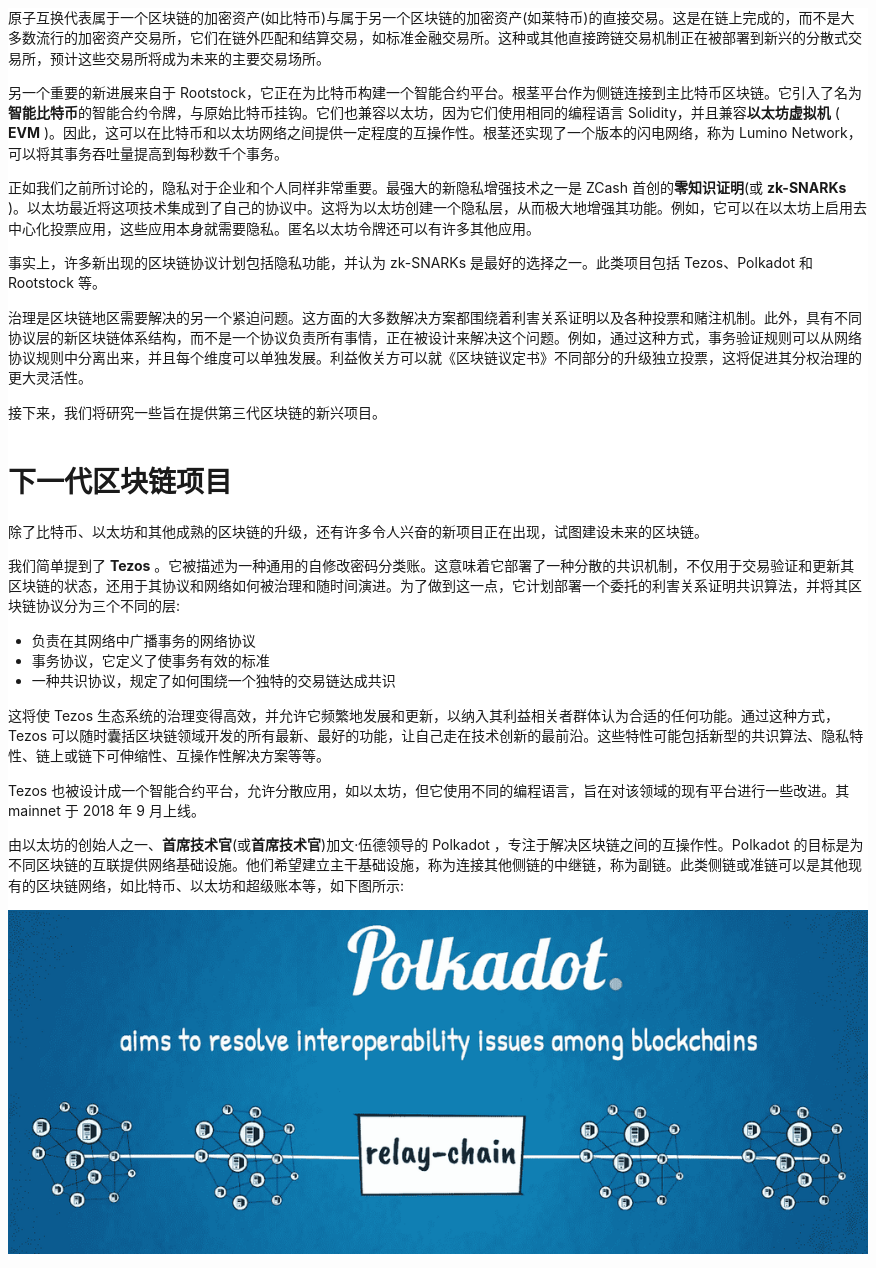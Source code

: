 原子互换代表属于一个区块链的加密资产(如比特币)与属于另一个区块链的加密资产(如莱特币)的直接交易。这是在链上完成的，而不是大多数流行的加密资产交易所，它们在链外匹配和结算交易，如标准金融交易所。这种或其他直接跨链交易机制正在被部署到新兴的分散式交易所，预计这些交易所将成为未来的主要交易场所。

另一个重要的新进展来自于 Rootstock，它正在为比特币构建一个智能合约平台。根茎平台作为侧链连接到主比特币区块链。它引入了名为**智能比特币**的智能合约令牌，与原始比特币挂钩。它们也兼容以太坊，因为它们使用相同的编程语言 Solidity，并且兼容**以太坊虚拟机** ( **EVM** )。因此，这可以在比特币和以太坊网络之间提供一定程度的互操作性。根茎还实现了一个版本的闪电网络，称为 Lumino Network，可以将其事务吞吐量提高到每秒数千个事务。

正如我们之前所讨论的，隐私对于企业和个人同样非常重要。最强大的新隐私增强技术之一是 ZCash 首创的**零知识证明**(或 **zk-SNARKs** )。以太坊最近将这项技术集成到了自己的协议中。这将为以太坊创建一个隐私层，从而极大地增强其功能。例如，它可以在以太坊上启用去中心化投票应用，这些应用本身就需要隐私。匿名以太坊令牌还可以有许多其他应用。

事实上，许多新出现的区块链协议计划包括隐私功能，并认为 zk-SNARKs 是最好的选择之一。此类项目包括 Tezos、Polkadot 和 Rootstock 等。

治理是区块链地区需要解决的另一个紧迫问题。这方面的大多数解决方案都围绕着利害关系证明以及各种投票和赌注机制。此外，具有不同协议层的新区块链体系结构，而不是一个协议负责所有事情，正在被设计来解决这个问题。例如，通过这种方式，事务验证规则可以从网络协议规则中分离出来，并且每个维度可以单独发展。利益攸关方可以就《区块链议定书》不同部分的升级独立投票，这将促进其分权治理的更大灵活性。

接下来，我们将研究一些旨在提供第三代区块链的新兴项目。

# 下一代区块链项目

除了比特币、以太坊和其他成熟的区块链的升级，还有许多令人兴奋的新项目正在出现，试图建设未来的区块链。

我们简单提到了 **Tezos** 。它被描述为一种通用的自修改密码分类账。这意味着它部署了一种分散的共识机制，不仅用于交易验证和更新其区块链的状态，还用于其协议和网络如何被治理和随时间演进。为了做到这一点，它计划部署一个委托的利害关系证明共识算法，并将其区块链协议分为三个不同的层:

*   负责在其网络中广播事务的网络协议
*   事务协议，它定义了使事务有效的标准
*   一种共识协议，规定了如何围绕一个独特的交易链达成共识

这将使 Tezos 生态系统的治理变得高效，并允许它频繁地发展和更新，以纳入其利益相关者群体认为合适的任何功能。通过这种方式，Tezos 可以随时囊括区块链领域开发的所有最新、最好的功能，让自己走在技术创新的最前沿。这些特性可能包括新型的共识算法、隐私特性、链上或链下可伸缩性、互操作性解决方案等等。

Tezos 也被设计成一个智能合约平台，允许分散应用，如以太坊，但它使用不同的编程语言，旨在对该领域的现有平台进行一些改进。其 mainnet 于 2018 年 9 月上线。

由以太坊的创始人之一、**首席技术官**(或**首席技术官**)加文·伍德领导的 Polkadot ，专注于解决区块链之间的互操作性。Polkadot 的目标是为不同区块链的互联提供网络基础设施。他们希望建立主干基础设施，称为连接其他侧链的中继链，称为副链。此类侧链或准链可以是其他现有的区块链网络，如比特币、以太坊和超级账本等，如下图所示:

![](img/8571c164-212b-475f-a1e0-601c17dc4470.png)
